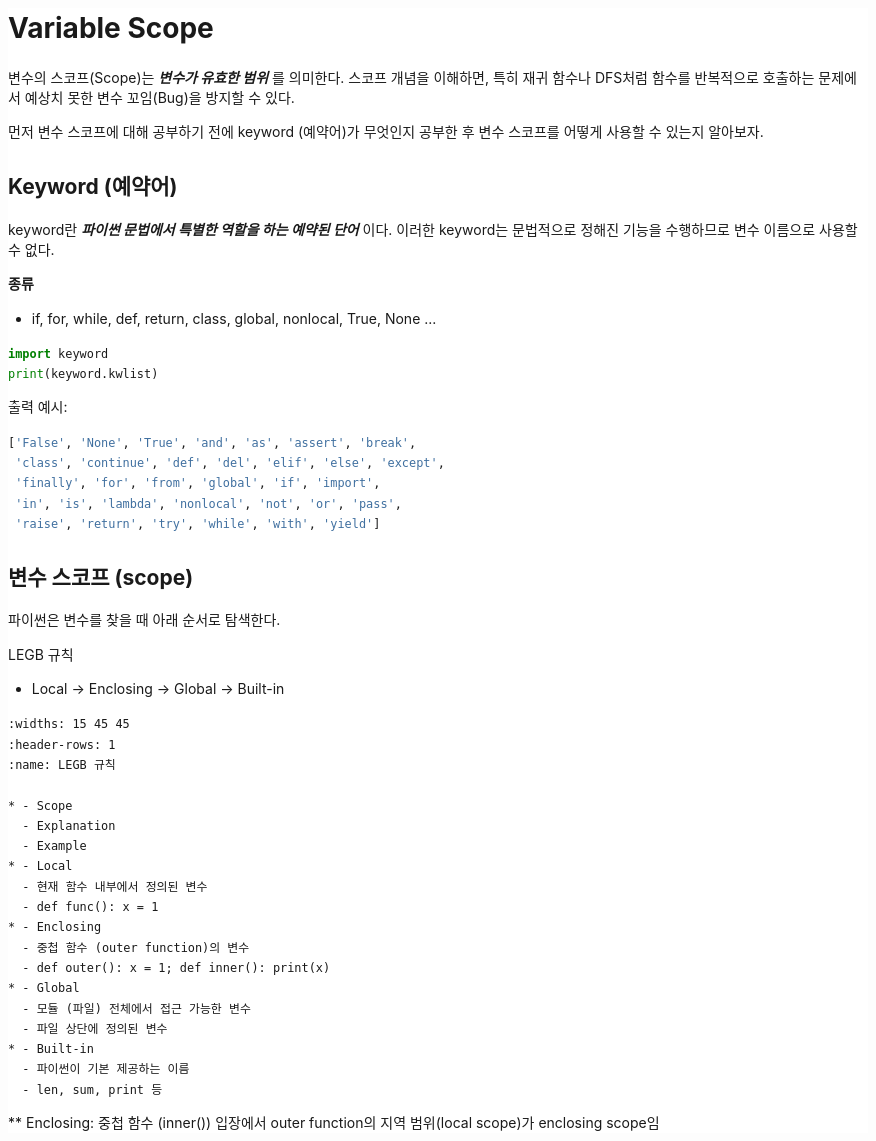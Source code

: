 # Variable Scope 

변수의 스코프(Scope)는 ***변수가 유효한 범위*** 를 의미한다. 스코프 개념을 이해하면, 특히 재귀 함수나 DFS처럼 함수를 반복적으로 호출하는 문제에서 예상치 못한 변수 꼬임(Bug)을 방지할 수 있다.

먼저 변수 스코프에 대해 공부하기 전에 keyword (예약어)가 무엇인지 공부한 후 변수 스코프를 어떻게 사용할 수 있는지 알아보자. 

## Keyword (예약어)

keyword란 ***파이썬 문법에서 특별한 역할을 하는 예약된 단어*** 이다. 이러한 keyword는 문법적으로 정해진 기능을 수행하므로 변수 이름으로 사용할 수 없다. 

**종류**
- if, for, while, def, return, class, global, nonlocal, True, None ... 

```python
import keyword 
print(keyword.kwlist)
```

출력 예시: 
```bash
['False', 'None', 'True', 'and', 'as', 'assert', 'break', 
 'class', 'continue', 'def', 'del', 'elif', 'else', 'except',
 'finally', 'for', 'from', 'global', 'if', 'import', 
 'in', 'is', 'lambda', 'nonlocal', 'not', 'or', 'pass', 
 'raise', 'return', 'try', 'while', 'with', 'yield']
```

## 변수 스코프 (scope) 

파이썬은 변수를 찾을 때 아래 순서로 탐색한다. 

LEGB 규칙 
- Local $\rightarrow$ Enclosing $\rightarrow$ Global $\rightarrow$ Built-in


```{list-table} LEGB 규칙 정리 
:widths: 15 45 45
:header-rows: 1 
:name: LEGB 규칙

* - Scope
  - Explanation
  - Example 
* - Local
  - 현재 함수 내부에서 정의된 변수 
  - def func(): x = 1 
* - Enclosing 
  - 중첩 함수 (outer function)의 변수 
  - def outer(): x = 1; def inner(): print(x)
* - Global 
  - 모듈 (파일) 전체에서 접근 가능한 변수
  - 파일 상단에 정의된 변수 
* - Built-in
  - 파이썬이 기본 제공하는 이름 
  - len, sum, print 등 
```
** Enclosing: 중첩 함수 (inner()) 입장에서 outer function의 지역 범위(local scope)가 enclosing scope임 
